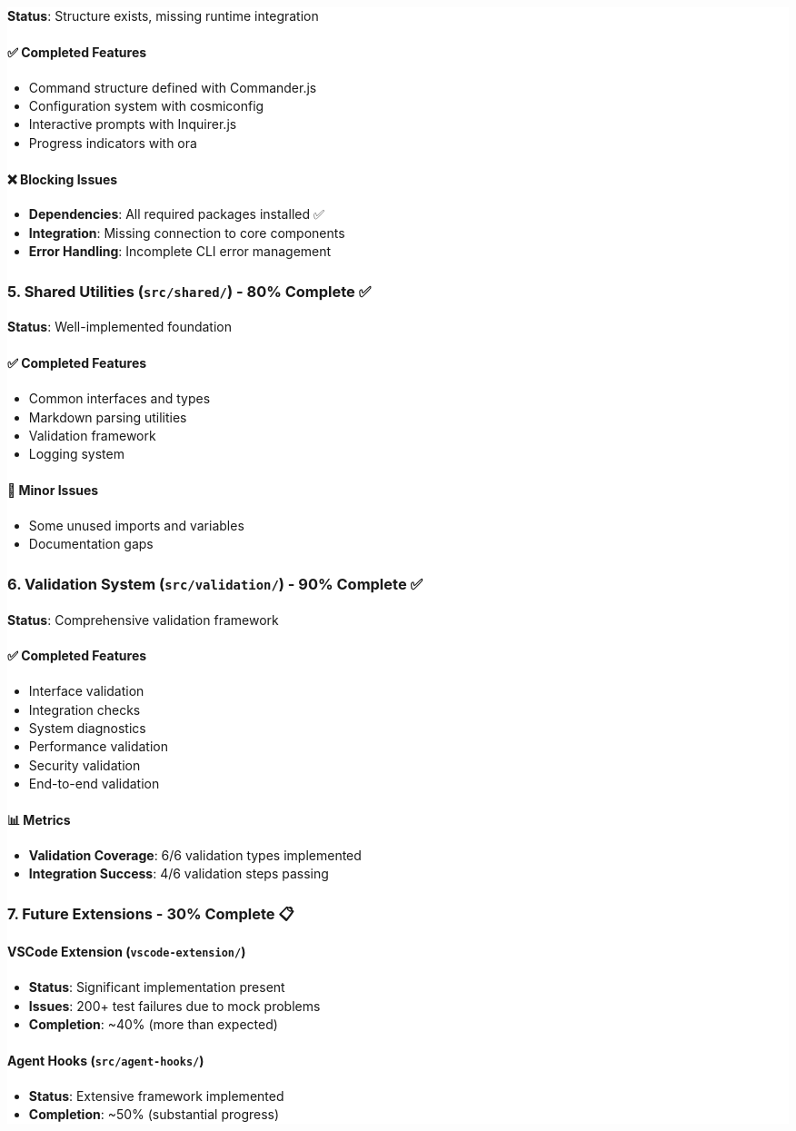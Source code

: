 **Status**: Structure exists, missing runtime integration

#### ✅ Completed Features
- Command structure defined with Commander.js
- Configuration system with cosmiconfig
- Interactive prompts with Inquirer.js
- Progress indicators with ora

#### ❌ Blocking Issues
- **Dependencies**: All required packages installed ✅
- **Integration**: Missing connection to core components
- **Error Handling**: Incomplete CLI error management

### 5. Shared Utilities (`src/shared/`) - 80% Complete ✅

**Status**: Well-implemented foundation

#### ✅ Completed Features
- Common interfaces and types
- Markdown parsing utilities
- Validation framework
- Logging system

#### 🔧 Minor Issues
- Some unused imports and variables
- Documentation gaps

### 6. Validation System (`src/validation/`) - 90% Complete ✅

**Status**: Comprehensive validation framework

#### ✅ Completed Features
- Interface validation
- Integration checks
- System diagnostics
- Performance validation
- Security validation
- End-to-end validation

#### 📊 Metrics
- **Validation Coverage**: 6/6 validation types implemented
- **Integration Success**: 4/6 validation steps passing

### 7. Future Extensions - 30% Complete 📋

#### VSCode Extension (`vscode-extension/`)
- **Status**: Significant implementation present
- **Issues**: 200+ test failures due to mock problems
- **Completion**: ~40% (more than expected)

#### Agent Hooks (`src/agent-hooks/`)
- **Status**: Extensive framework implemented
- **Completion**: ~50% (substantial progress)
